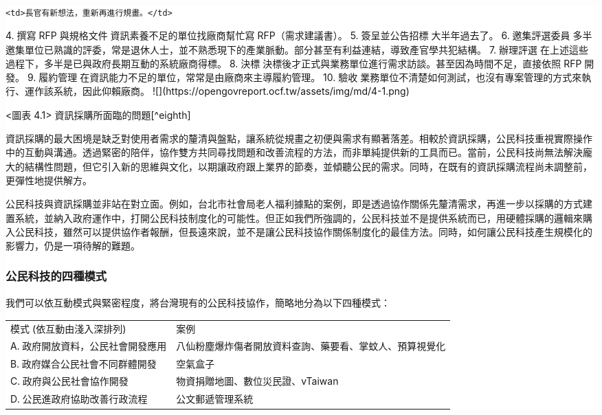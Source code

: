     <td>長官有新想法，重新再進行規畫。</td>
  </tr>
  <tr>
    <td>4. 撰寫 RFP 與規格文件</td>
    <td>資訊素養不足的單位找廠商幫忙寫 RFP（需求建議書）。</td>
  </tr>
  <tr>
    <td>5. 簽呈並公告招標</td>
    <td>大半年過去了。</td>
  </tr>
  <tr>
    <td>6. 邀集評選委員</td>
    <td>多半邀集單位已熟識的評委，常是退休人士，並不熟悉現下的產業脈動。部分甚至有利益連結，導致產官學共犯結構。</td>
  </tr>
  <tr>
    <td>7. 辦理評選</td>
    <td>在上述這些過程下，多半是已與政府長期互動的系統廠商得標。</td>
  </tr>
  <tr>
    <td>8. 決標</td>
    <td>決標後才正式與業務單位進行需求訪談。甚至因為時間不足，直接依照 RFP 開發。</td>
  </tr>
  <tr>
    <td>9. 履約管理</td>
    <td>在資訊能力不足的單位，常常是由廠商來主導履約管理。</td>
  </tr>
  <tr>
    <td>10. 驗收</td>
    <td>業務單位不清楚如何測試，也沒有專案管理的方式來執行、運作該系統，因此仰賴廠商。</td>
  </tr>
</table>
![<some-comment>](https://opengovreport.ocf.tw/assets/img/md/4-1.png)

<圖表 4.1> 資訊採購所面臨的問題[^eighth]

資訊採購的最大困境是缺乏對使用者需求的釐清與盤點，讓系統從規畫之初便與需求有顯著落差。相較於資訊採購，公民科技重視實際操作中的互動與溝通。透過緊密的陪伴，協作雙方共同尋找問題和改善流程的方法，而非單純提供新的工具而已。當前，公民科技尚無法解決龐大的結構性問題，但它引入新的思維與文化，以期讓政府跟上業界的節奏，並傾聽公民的需求。同時，在既有的資訊採購流程尚未調整前，更彈性地提供解方。

公民科技與資訊採購並非站在對立面。例如，台北市社會局老人福利據點的案例，即是透過協作關係先釐清需求，再進一步以採購的方式建置系統，並納入政府運作中，打開公民科技制度化的可能性。但正如我們所強調的，公民科技並不是提供系統而已，用硬體採購的邏輯來購入公民科技，雖然可以提供協作者報酬，但長遠來說，並不是讓公民科技協作關係制度化的最佳方法。同時，如何讓公民科技產生規模化的影響力，仍是一項待解的難題。

### 公民科技的四種模式

我們可以依互動模式與緊密程度，將台灣現有的公民科技協作，簡略地分為以下四種模式：

<table>
  <tr>
    <td>模式 (依互動由淺入深排列)</td>
    <td>案例</td>
  </tr>
  <tr>
    <td>A. 政府開放資料，公民社會開發應用</td>
    <td>八仙粉塵爆炸傷者開放資料查詢、藥要看、掌蚊人、預算視覺化</td>
  </tr>
  <tr>
    <td>B. 政府媒合公民社會不同群體開發</td>
    <td>空氣盒子</td>
  </tr>
  <tr>
    <td>C. 政府與公民社會協作開發</td>
    <td>物資捐贈地圖、數位災民證、vTaiwan</td>
  </tr>
  <tr>
    <td>D. 公民進政府協助改善行政流程</td>
    <td>公文郵遞管理系統</td>